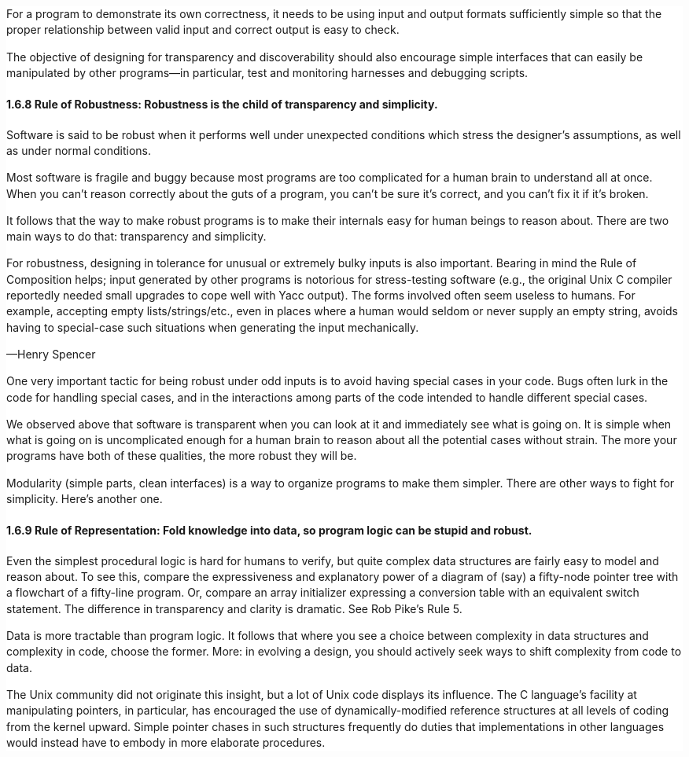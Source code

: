 For a program to demonstrate its own correctness, it needs to be using input and output formats sufficiently simple so that the proper relationship between valid input and correct output is easy to check.

The objective of designing for transparency and discoverability should also encourage simple interfaces that can easily be manipulated by other programs—in particular, test and monitoring harnesses and debugging scripts.


#### 1.6.8 Rule of Robustness: Robustness is the child of transparency and simplicity.
Software is said to be robust when it performs well under unexpected conditions which stress the designer’s assumptions, as well as under normal conditions.

Most software is fragile and buggy because most programs are too complicated for a human brain to understand all at once. When you can’t reason correctly about the guts of a program, you can’t be sure it’s correct, and you can’t fix it if it’s broken.

It follows that the way to make robust programs is to make their internals easy for human beings to reason about. There are two main ways to do that: transparency and simplicity.

For robustness, designing in tolerance for unusual or extremely bulky inputs is also important. Bearing in mind the Rule of Composition helps; input generated by other programs is notorious for stress-testing software (e.g., the original Unix C compiler reportedly needed small upgrades to cope well with Yacc output). The forms involved often seem useless to humans. For example, accepting empty lists/strings/etc., even in places where a human would seldom or never supply an empty string, avoids having to special-case such situations when generating the input mechanically.

—Henry Spencer

One very important tactic for being robust under odd inputs is to avoid having special cases in your code. Bugs often lurk in the code for handling special cases, and in the interactions among parts of the code intended to handle different special cases.

We observed above that software is transparent when you can look at it and immediately see what is going on. It is simple when what is going on is uncomplicated enough for a human brain to reason about all the potential cases without strain. The more your programs have both of these qualities, the more robust they will be.

Modularity (simple parts, clean interfaces) is a way to organize programs to make them simpler. There are other ways to fight for simplicity. Here’s another one.


#### 1.6.9 Rule of Representation: Fold knowledge into data, so program logic can be stupid and robust.
Even the simplest procedural logic is hard for humans to verify, but quite complex data structures are fairly easy to model and reason about. To see this, compare the expressiveness and explanatory power of a diagram of (say) a fifty-node pointer tree with a flowchart of a fifty-line program. Or, compare an array initializer expressing a conversion table with an equivalent switch statement. The difference in transparency and clarity is dramatic. See Rob Pike’s Rule 5.

Data is more tractable than program logic. It follows that where you see a choice between complexity in data structures and complexity in code, choose the former. More: in evolving a design, you should actively seek ways to shift complexity from code to data.

The Unix community did not originate this insight, but a lot of Unix code displays its influence. The C language’s facility at manipulating pointers, in particular, has encouraged the use of dynamically-modified reference structures at all levels of coding from the kernel upward. Simple pointer chases in such structures frequently do duties that implementations in other languages would instead have to embody in more elaborate procedures.
